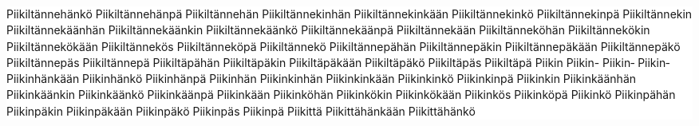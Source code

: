 Piikiltännehänkö
Piikiltännehänpä
Piikiltännehän
Piikiltännekinhän
Piikiltännekinkään
Piikiltännekinkö
Piikiltännekinpä
Piikiltännekin
Piikiltännekäänhän
Piikiltännekäänkin
Piikiltännekäänkö
Piikiltännekäänpä
Piikiltännekään
Piikiltänneköhän
Piikiltännekökin
Piikiltännekökään
Piikiltännekös
Piikiltänneköpä
Piikiltännekö
Piikiltännepähän
Piikiltännepäkin
Piikiltännepäkään
Piikiltännepäkö
Piikiltännepäs
Piikiltännepä
Piikiltäpähän
Piikiltäpäkin
Piikiltäpäkään
Piikiltäpäkö
Piikiltäpäs
Piikiltäpä
Piikin
Piikin-
Piikin‐
Piikin‑
Piikinhänkään
Piikinhänkö
Piikinhänpä
Piikinhän
Piikinkinhän
Piikinkinkään
Piikinkinkö
Piikinkinpä
Piikinkin
Piikinkäänhän
Piikinkäänkin
Piikinkäänkö
Piikinkäänpä
Piikinkään
Piikinköhän
Piikinkökin
Piikinkökään
Piikinkös
Piikinköpä
Piikinkö
Piikinpähän
Piikinpäkin
Piikinpäkään
Piikinpäkö
Piikinpäs
Piikinpä
Piikittä
Piikittähänkään
Piikittähänkö